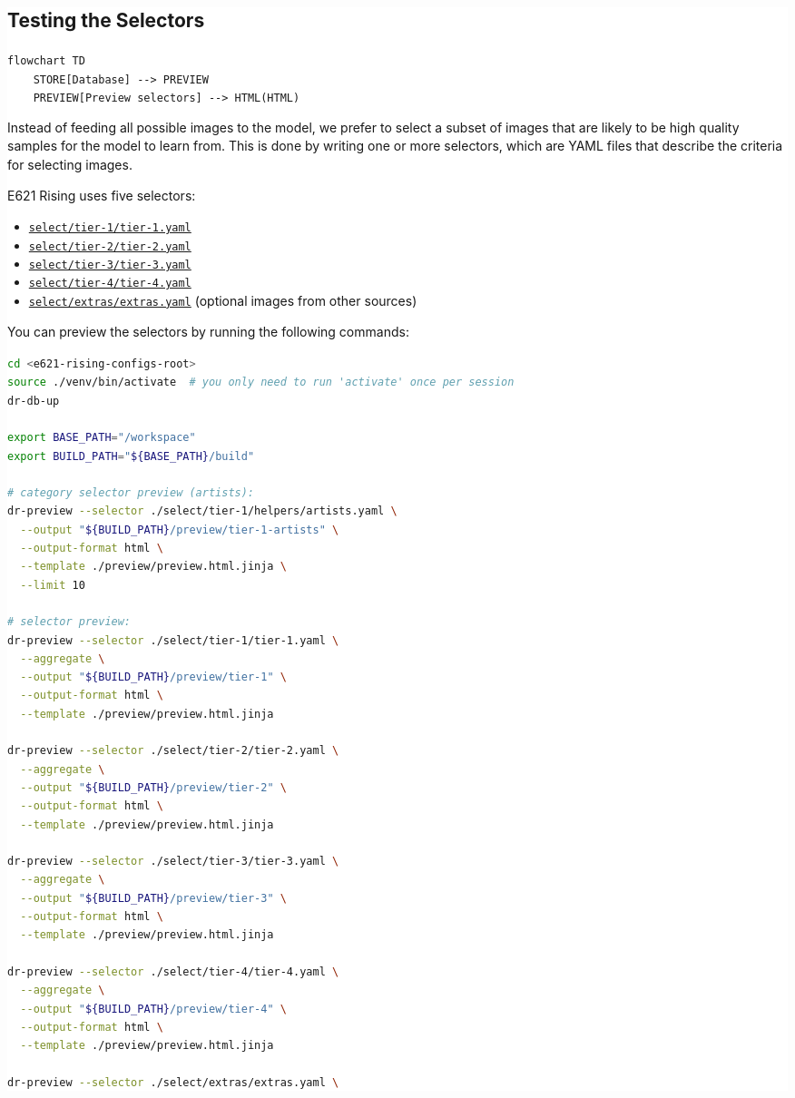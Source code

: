 
## Testing the Selectors

```mermaid
flowchart TD
    STORE[Database] --> PREVIEW
    PREVIEW[Preview selectors] --> HTML(HTML)
```

Instead of feeding all possible images to the model, we prefer to select a subset of images that are
likely to be high quality samples for the model to learn from. This is done by writing one or more selectors,
which are YAML files that describe the criteria for selecting images.

E621 Rising uses five selectors:

* [`select/tier-1/tier-1.yaml`](./select/tier-1/tier-1.yaml)
* [`select/tier-2/tier-2.yaml`](./select/tier-2/tier-2.yaml)
* [`select/tier-3/tier-3.yaml`](./select/tier-3/tier-3.yaml)
* [`select/tier-4/tier-4.yaml`](./select/tier-4/tier-4.yaml)
* [`select/extras/extras.yaml`](./select/extras/extras.yaml) (optional images from other sources)

You can preview the selectors by running the following commands:

```bash
cd <e621-rising-configs-root>
source ./venv/bin/activate  # you only need to run 'activate' once per session
dr-db-up

export BASE_PATH="/workspace"
export BUILD_PATH="${BASE_PATH}/build"

# category selector preview (artists):
dr-preview --selector ./select/tier-1/helpers/artists.yaml \
  --output "${BUILD_PATH}/preview/tier-1-artists" \
  --output-format html \
  --template ./preview/preview.html.jinja \
  --limit 10
  
# selector preview:
dr-preview --selector ./select/tier-1/tier-1.yaml \
  --aggregate \
  --output "${BUILD_PATH}/preview/tier-1" \
  --output-format html \
  --template ./preview/preview.html.jinja

dr-preview --selector ./select/tier-2/tier-2.yaml \
  --aggregate \
  --output "${BUILD_PATH}/preview/tier-2" \
  --output-format html \
  --template ./preview/preview.html.jinja

dr-preview --selector ./select/tier-3/tier-3.yaml \
  --aggregate \
  --output "${BUILD_PATH}/preview/tier-3" \
  --output-format html \
  --template ./preview/preview.html.jinja

dr-preview --selector ./select/tier-4/tier-4.yaml \
  --aggregate \
  --output "${BUILD_PATH}/preview/tier-4" \
  --output-format html \
  --template ./preview/preview.html.jinja

dr-preview --selector ./select/extras/extras.yaml \
```
